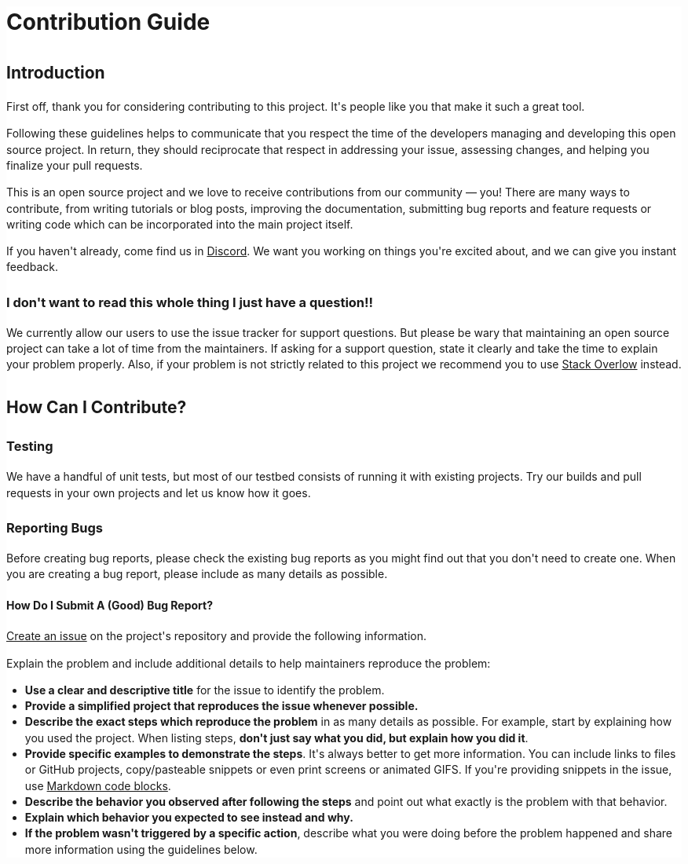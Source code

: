 # Contribution Guide

## Introduction

First off, thank you for considering contributing to this project. It's people like you that make it such a great tool.

Following these guidelines helps to communicate that you respect the time of the developers managing and developing this open source project. In return, they should reciprocate that respect in addressing your issue, assessing changes, and helping you finalize your pull requests.

This is an open source project and we love to receive contributions from our community — you! There are many ways to contribute, from writing tutorials or blog posts, improving the documentation, submitting bug reports and feature requests or writing code which can be incorporated into the main project itself.

If you haven't already, come find us in [Discord](https://discord.gg/wvesC6). We want you working on things you're excited about, and we can give you instant feedback.

### I don't want to read this whole thing I just have a question!!

We currently allow our users to use the issue tracker for support questions. But please be wary that maintaining an open source project can take a lot of time from the maintainers. If asking for a support question, state it clearly and take the time to explain your problem properly. Also, if your problem is not strictly related to this project we recommend you to use [Stack Overlow](https://stackoverflow.com) instead.

## How Can I Contribute?

### Testing

We have a handful of unit tests, but most of our testbed consists of running it with existing projects. 
Try our builds and pull requests in your own projects and let us know how it goes.

### Reporting Bugs

Before creating bug reports, please check the existing bug reports as you might find out that you don't need to create one. When you are creating a bug report, please include as many details as possible.

#### How Do I Submit A (Good) Bug Report?

[Create an issue](https://github.com/vis2k/Mirror/issues/new?template=bug_report.md) on the project's repository and provide the following information.

Explain the problem and include additional details to help maintainers reproduce the problem:

* **Use a clear and descriptive title** for the issue to identify the problem.
* **Provide a simplified project that reproduces the issue whenever possible.**
* **Describe the exact steps which reproduce the problem** in as many details as possible. For example, start by explaining how you used the project. When listing steps, **don't just say what you did, but explain how you did it**.
* **Provide specific examples to demonstrate the steps**. It's always better to get more information. You can include links to files or GitHub projects, copy/pasteable snippets or even print screens or animated GIFS. If you're providing snippets in the issue, use [Markdown code blocks](https://help.github.com/articles/markdown-basics/#multiple-lines).
* **Describe the behavior you observed after following the steps** and point out what exactly is the problem with that behavior.
* **Explain which behavior you expected to see instead and why.**
* **If the problem wasn't triggered by a specific action**, describe what you were doing before the problem happened and share more information using the guidelines below.
